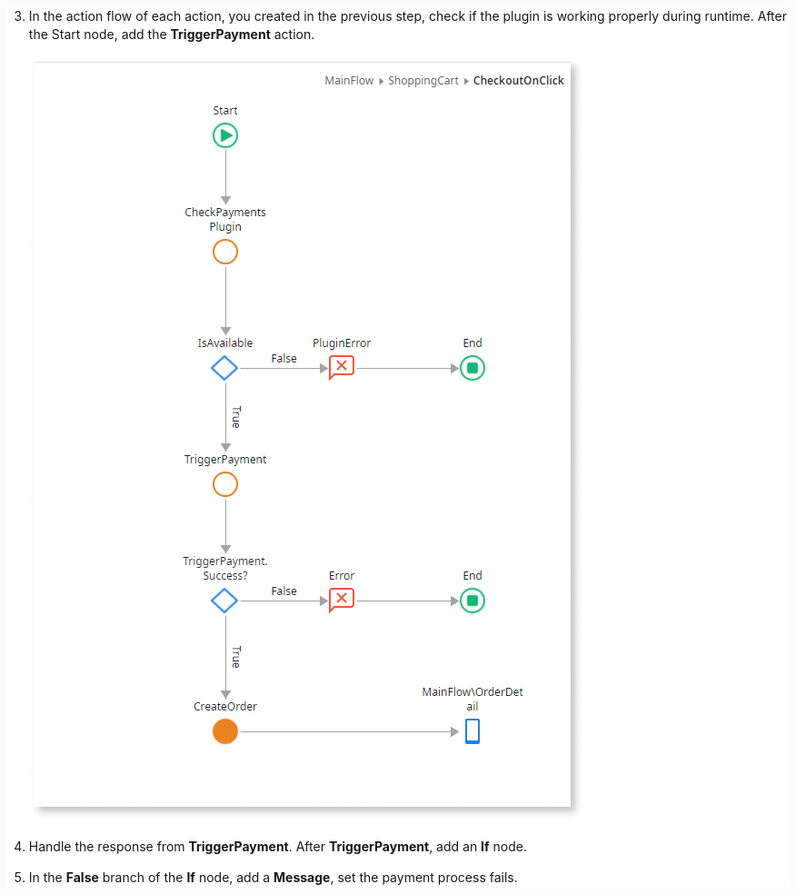 3. In the action flow of each action, you created in the previous step, check if
   the plugin is working properly during runtime. After the Start node, add the
   **TriggerPayment** action.

    ![Screenshot](images/CheckOutOnClick.png)

4. Handle the response from **TriggerPayment**. After **TriggerPayment**, add
   an **If** node.

5. In the **False** branch of the **If** node, add a **Message**, set the
   payment process fails.
